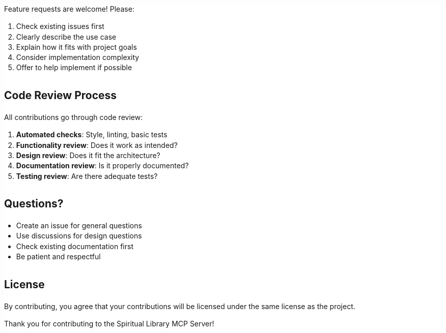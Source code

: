 Feature requests are welcome! Please:
1. Check existing issues first
2. Clearly describe the use case
3. Explain how it fits with project goals
4. Consider implementation complexity
5. Offer to help implement if possible

## Code Review Process

All contributions go through code review:
1. **Automated checks**: Style, linting, basic tests
2. **Functionality review**: Does it work as intended?
3. **Design review**: Does it fit the architecture?
4. **Documentation review**: Is it properly documented?
5. **Testing review**: Are there adequate tests?

## Questions?

- Create an issue for general questions
- Use discussions for design questions
- Check existing documentation first
- Be patient and respectful

## License

By contributing, you agree that your contributions will be licensed under the same license as the project.

Thank you for contributing to the Spiritual Library MCP Server!